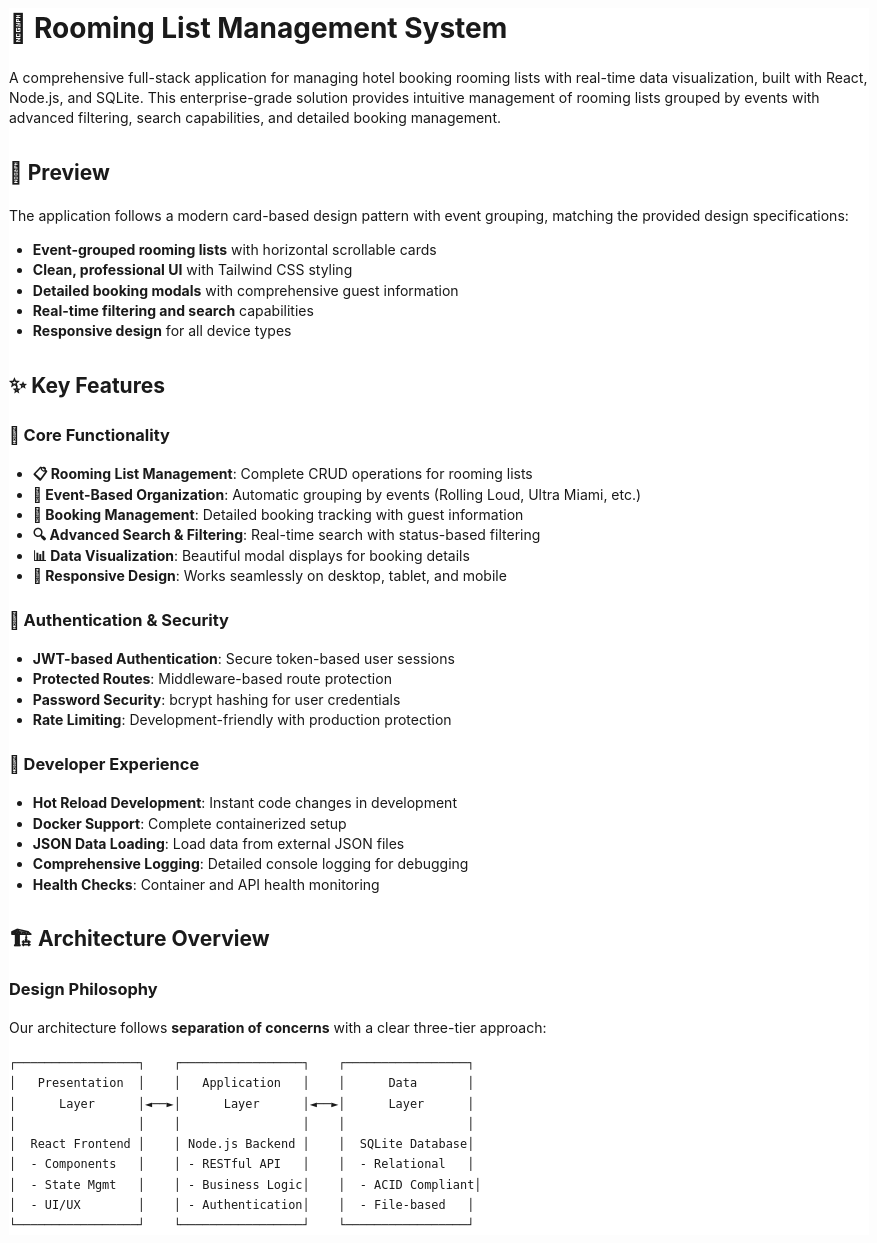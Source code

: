 # 🏨 Rooming List Management System

A comprehensive full-stack application for managing hotel booking rooming lists with real-time data visualization, built with React, Node.js, and SQLite. This enterprise-grade solution provides intuitive management of rooming lists grouped by events with advanced filtering, search capabilities, and detailed booking management.

## 📸 Preview

The application follows a modern card-based design pattern with event grouping, matching the provided design specifications:

- **Event-grouped rooming lists** with horizontal scrollable cards
- **Clean, professional UI** with Tailwind CSS styling
- **Detailed booking modals** with comprehensive guest information
- **Real-time filtering and search** capabilities
- **Responsive design** for all device types

## ✨ Key Features

### 🎯 Core Functionality
- **📋 Rooming List Management**: Complete CRUD operations for rooming lists
- **🎪 Event-Based Organization**: Automatic grouping by events (Rolling Loud, Ultra Miami, etc.)
- **🏨 Booking Management**: Detailed booking tracking with guest information
- **🔍 Advanced Search & Filtering**: Real-time search with status-based filtering
- **📊 Data Visualization**: Beautiful modal displays for booking details
- **📱 Responsive Design**: Works seamlessly on desktop, tablet, and mobile

### 🔐 Authentication & Security
- **JWT-based Authentication**: Secure token-based user sessions
- **Protected Routes**: Middleware-based route protection
- **Password Security**: bcrypt hashing for user credentials
- **Rate Limiting**: Development-friendly with production protection

### 🚀 Developer Experience
- **Hot Reload Development**: Instant code changes in development
- **Docker Support**: Complete containerized setup
- **JSON Data Loading**: Load data from external JSON files
- **Comprehensive Logging**: Detailed console logging for debugging
- **Health Checks**: Container and API health monitoring

## 🏗️ Architecture Overview

### Design Philosophy

Our architecture follows **separation of concerns** with a clear three-tier approach:

```
┌─────────────────┐    ┌─────────────────┐    ┌─────────────────┐
│   Presentation  │    │   Application   │    │      Data       │
│      Layer      │◄──►│      Layer      │◄──►│      Layer      │
│                 │    │                 │    │                 │
│  React Frontend │    │ Node.js Backend │    │  SQLite Database│
│  - Components   │    │ - RESTful API   │    │  - Relational   │
│  - State Mgmt   │    │ - Business Logic│    │  - ACID Compliant│
│  - UI/UX        │    │ - Authentication│    │  - File-based   │
└─────────────────┘    └─────────────────┘    └─────────────────┘
```
